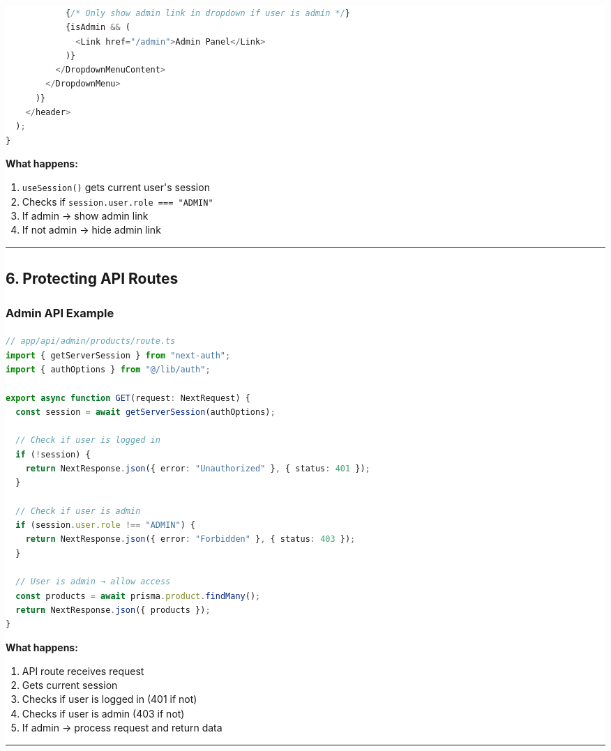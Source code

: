 ```typescript
            {/* Only show admin link in dropdown if user is admin */}
            {isAdmin && (
              <Link href="/admin">Admin Panel</Link>
            )}
          </DropdownMenuContent>
        </DropdownMenu>
      )}
    </header>
  );
}
```

**What happens:**
1. `useSession()` gets current user's session
2. Checks if `session.user.role === "ADMIN"`
3. If admin → show admin link
4. If not admin → hide admin link

---

## 6. Protecting API Routes

### Admin API Example

```typescript
// app/api/admin/products/route.ts
import { getServerSession } from "next-auth";
import { authOptions } from "@/lib/auth";

export async function GET(request: NextRequest) {
  const session = await getServerSession(authOptions);
  
  // Check if user is logged in
  if (!session) {
    return NextResponse.json({ error: "Unauthorized" }, { status: 401 });
  }
  
  // Check if user is admin
  if (session.user.role !== "ADMIN") {
    return NextResponse.json({ error: "Forbidden" }, { status: 403 });
  }
  
  // User is admin → allow access
  const products = await prisma.product.findMany();
  return NextResponse.json({ products });
}
```

**What happens:**
1. API route receives request
2. Gets current session
3. Checks if user is logged in (401 if not)
4. Checks if user is admin (403 if not)
5. If admin → process request and return data

---